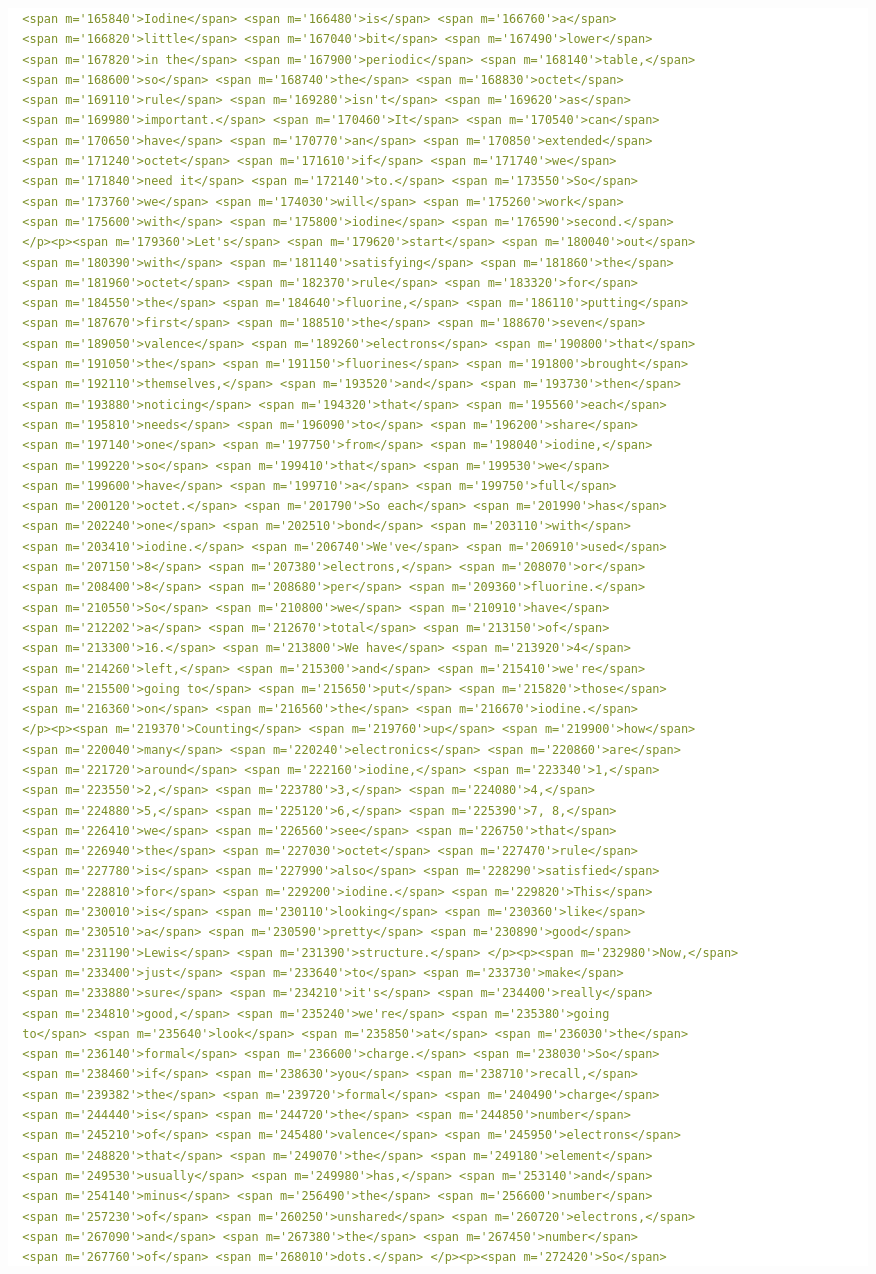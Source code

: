 ```yaml
  <span m='165840'>Iodine</span> <span m='166480'>is</span> <span m='166760'>a</span>
  <span m='166820'>little</span> <span m='167040'>bit</span> <span m='167490'>lower</span>
  <span m='167820'>in the</span> <span m='167900'>periodic</span> <span m='168140'>table,</span>
  <span m='168600'>so</span> <span m='168740'>the</span> <span m='168830'>octet</span>
  <span m='169110'>rule</span> <span m='169280'>isn't</span> <span m='169620'>as</span>
  <span m='169980'>important.</span> <span m='170460'>It</span> <span m='170540'>can</span>
  <span m='170650'>have</span> <span m='170770'>an</span> <span m='170850'>extended</span>
  <span m='171240'>octet</span> <span m='171610'>if</span> <span m='171740'>we</span>
  <span m='171840'>need it</span> <span m='172140'>to.</span> <span m='173550'>So</span>
  <span m='173760'>we</span> <span m='174030'>will</span> <span m='175260'>work</span>
  <span m='175600'>with</span> <span m='175800'>iodine</span> <span m='176590'>second.</span>
  </p><p><span m='179360'>Let's</span> <span m='179620'>start</span> <span m='180040'>out</span>
  <span m='180390'>with</span> <span m='181140'>satisfying</span> <span m='181860'>the</span>
  <span m='181960'>octet</span> <span m='182370'>rule</span> <span m='183320'>for</span>
  <span m='184550'>the</span> <span m='184640'>fluorine,</span> <span m='186110'>putting</span>
  <span m='187670'>first</span> <span m='188510'>the</span> <span m='188670'>seven</span>
  <span m='189050'>valence</span> <span m='189260'>electrons</span> <span m='190800'>that</span>
  <span m='191050'>the</span> <span m='191150'>fluorines</span> <span m='191800'>brought</span>
  <span m='192110'>themselves,</span> <span m='193520'>and</span> <span m='193730'>then</span>
  <span m='193880'>noticing</span> <span m='194320'>that</span> <span m='195560'>each</span>
  <span m='195810'>needs</span> <span m='196090'>to</span> <span m='196200'>share</span>
  <span m='197140'>one</span> <span m='197750'>from</span> <span m='198040'>iodine,</span>
  <span m='199220'>so</span> <span m='199410'>that</span> <span m='199530'>we</span>
  <span m='199600'>have</span> <span m='199710'>a</span> <span m='199750'>full</span>
  <span m='200120'>octet.</span> <span m='201790'>So each</span> <span m='201990'>has</span>
  <span m='202240'>one</span> <span m='202510'>bond</span> <span m='203110'>with</span>
  <span m='203410'>iodine.</span> <span m='206740'>We've</span> <span m='206910'>used</span>
  <span m='207150'>8</span> <span m='207380'>electrons,</span> <span m='208070'>or</span>
  <span m='208400'>8</span> <span m='208680'>per</span> <span m='209360'>fluorine.</span>
  <span m='210550'>So</span> <span m='210800'>we</span> <span m='210910'>have</span>
  <span m='212202'>a</span> <span m='212670'>total</span> <span m='213150'>of</span>
  <span m='213300'>16.</span> <span m='213800'>We have</span> <span m='213920'>4</span>
  <span m='214260'>left,</span> <span m='215300'>and</span> <span m='215410'>we're</span>
  <span m='215500'>going to</span> <span m='215650'>put</span> <span m='215820'>those</span>
  <span m='216360'>on</span> <span m='216560'>the</span> <span m='216670'>iodine.</span>
  </p><p><span m='219370'>Counting</span> <span m='219760'>up</span> <span m='219900'>how</span>
  <span m='220040'>many</span> <span m='220240'>electronics</span> <span m='220860'>are</span>
  <span m='221720'>around</span> <span m='222160'>iodine,</span> <span m='223340'>1,</span>
  <span m='223550'>2,</span> <span m='223780'>3,</span> <span m='224080'>4,</span>
  <span m='224880'>5,</span> <span m='225120'>6,</span> <span m='225390'>7, 8,</span>
  <span m='226410'>we</span> <span m='226560'>see</span> <span m='226750'>that</span>
  <span m='226940'>the</span> <span m='227030'>octet</span> <span m='227470'>rule</span>
  <span m='227780'>is</span> <span m='227990'>also</span> <span m='228290'>satisfied</span>
  <span m='228810'>for</span> <span m='229200'>iodine.</span> <span m='229820'>This</span>
  <span m='230010'>is</span> <span m='230110'>looking</span> <span m='230360'>like</span>
  <span m='230510'>a</span> <span m='230590'>pretty</span> <span m='230890'>good</span>
  <span m='231190'>Lewis</span> <span m='231390'>structure.</span> </p><p><span m='232980'>Now,</span>
  <span m='233400'>just</span> <span m='233640'>to</span> <span m='233730'>make</span>
  <span m='233880'>sure</span> <span m='234210'>it's</span> <span m='234400'>really</span>
  <span m='234810'>good,</span> <span m='235240'>we're</span> <span m='235380'>going
  to</span> <span m='235640'>look</span> <span m='235850'>at</span> <span m='236030'>the</span>
  <span m='236140'>formal</span> <span m='236600'>charge.</span> <span m='238030'>So</span>
  <span m='238460'>if</span> <span m='238630'>you</span> <span m='238710'>recall,</span>
  <span m='239382'>the</span> <span m='239720'>formal</span> <span m='240490'>charge</span>
  <span m='244440'>is</span> <span m='244720'>the</span> <span m='244850'>number</span>
  <span m='245210'>of</span> <span m='245480'>valence</span> <span m='245950'>electrons</span>
  <span m='248820'>that</span> <span m='249070'>the</span> <span m='249180'>element</span>
  <span m='249530'>usually</span> <span m='249980'>has,</span> <span m='253140'>and</span>
  <span m='254140'>minus</span> <span m='256490'>the</span> <span m='256600'>number</span>
  <span m='257230'>of</span> <span m='260250'>unshared</span> <span m='260720'>electrons,</span>
  <span m='267090'>and</span> <span m='267380'>the</span> <span m='267450'>number</span>
  <span m='267760'>of</span> <span m='268010'>dots.</span> </p><p><span m='272420'>So</span>
```